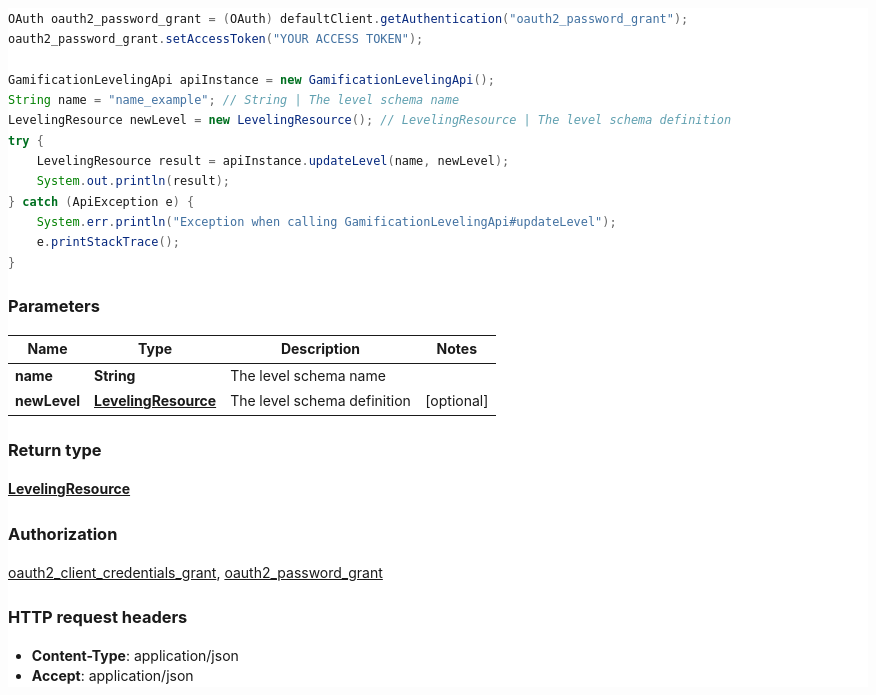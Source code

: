 ```java
OAuth oauth2_password_grant = (OAuth) defaultClient.getAuthentication("oauth2_password_grant");
oauth2_password_grant.setAccessToken("YOUR ACCESS TOKEN");

GamificationLevelingApi apiInstance = new GamificationLevelingApi();
String name = "name_example"; // String | The level schema name
LevelingResource newLevel = new LevelingResource(); // LevelingResource | The level schema definition
try {
    LevelingResource result = apiInstance.updateLevel(name, newLevel);
    System.out.println(result);
} catch (ApiException e) {
    System.err.println("Exception when calling GamificationLevelingApi#updateLevel");
    e.printStackTrace();
}
```

### Parameters

Name | Type | Description  | Notes
------------- | ------------- | ------------- | -------------
 **name** | **String**| The level schema name |
 **newLevel** | [**LevelingResource**](LevelingResource.md)| The level schema definition | [optional]

### Return type

[**LevelingResource**](LevelingResource.md)

### Authorization

[oauth2_client_credentials_grant](../README.md#oauth2_client_credentials_grant), [oauth2_password_grant](../README.md#oauth2_password_grant)

### HTTP request headers

 - **Content-Type**: application/json
 - **Accept**: application/json

